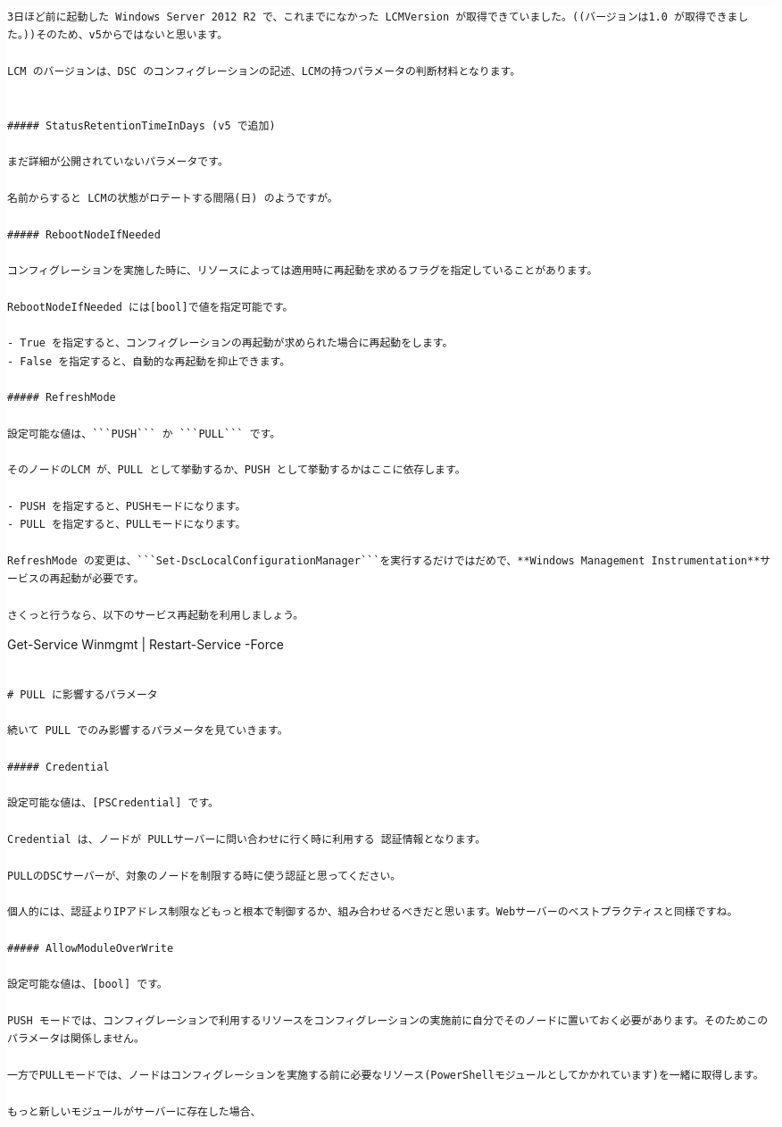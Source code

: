 ```
3日ほど前に起動した Windows Server 2012 R2 で、これまでになかった LCMVersion が取得できていました。((バージョンは1.0 が取得できました。))そのため、v5からではないと思います。

LCM のバージョンは、DSC のコンフィグレーションの記述、LCMの持つパラメータの判断材料となります。


##### StatusRetentionTimeInDays (v5 で追加)

まだ詳細が公開されていないパラメータです。

名前からすると LCMの状態がロテートする間隔(日) のようですが。

##### RebootNodeIfNeeded

コンフィグレーションを実施した時に、リソースによっては適用時に再起動を求めるフラグを指定していることがあります。

RebootNodeIfNeeded には[bool]で値を指定可能です。

- True を指定すると、コンフィグレーションの再起動が求められた場合に再起動をします。
- False を指定すると、自動的な再起動を抑止できます。

##### RefreshMode

設定可能な値は、```PUSH``` か ```PULL``` です。

そのノードのLCM が、PULL として挙動するか、PUSH として挙動するかはここに依存します。

- PUSH を指定すると、PUSHモードになります。
- PULL を指定すると、PULLモードになります。

RefreshMode の変更は、```Set-DscLocalConfigurationManager```を実行するだけではだめで、**Windows Management Instrumentation**サービスの再起動が必要です。

さくっと行うなら、以下のサービス再起動を利用しましょう。

```
Get-Service Winmgmt | Restart-Service -Force
```

# PULL に影響するパラメータ

続いて PULL でのみ影響するパラメータを見ていきます。

##### Credential

設定可能な値は、[PSCredential] です。

Credential は、ノードが PULLサーバーに問い合わせに行く時に利用する 認証情報となります。

PULLのDSCサーバーが、対象のノードを制限する時に使う認証と思ってください。

個人的には、認証よりIPアドレス制限などもっと根本で制御するか、組み合わせるべきだと思います。Webサーバーのベストプラクティスと同様ですね。

##### AllowModuleOverWrite

設定可能な値は、[bool] です。

PUSH モードでは、コンフィグレーションで利用するリソースをコンフィグレーションの実施前に自分でそのノードに置いておく必要があります。そのためこのパラメータは関係しません。

一方でPULLモードでは、ノードはコンフィグレーションを実施する前に必要なリソース(PowerShellモジュールとしてかかれています)を一緒に取得します。

もっと新しいモジュールがサーバーに存在した場合、

```